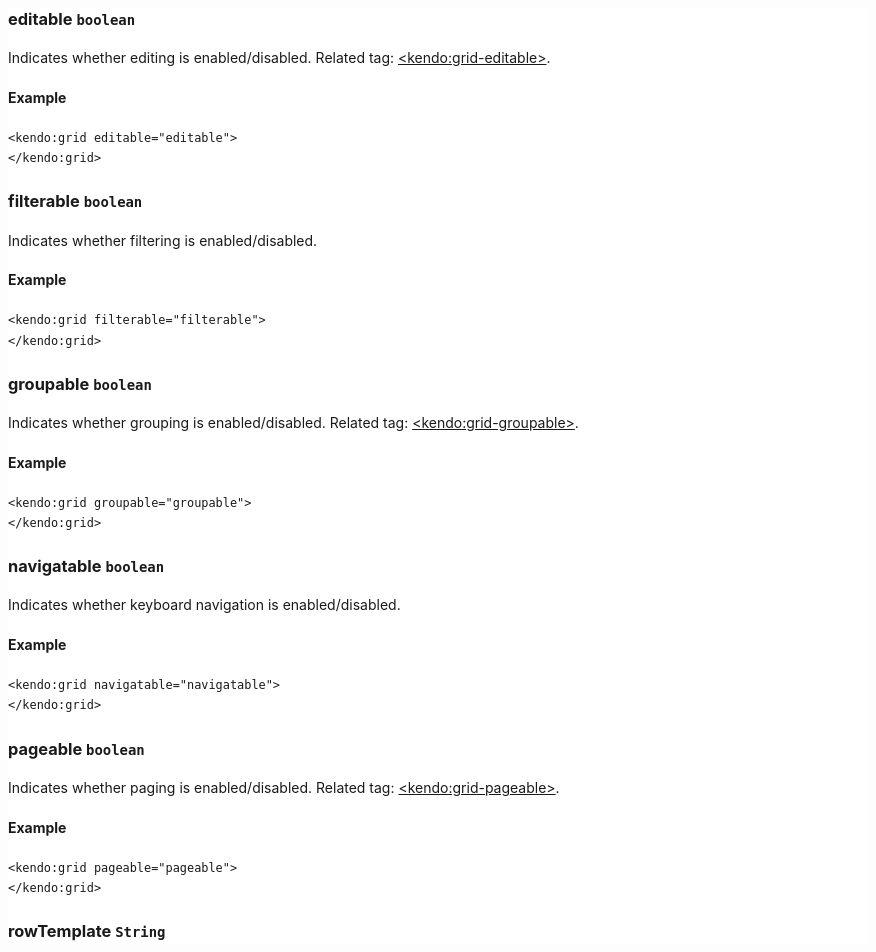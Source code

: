

### editable `boolean`

Indicates whether editing is enabled/disabled. Related tag: [\<kendo:grid-editable\>](#kendo-grid-editable). 

#### Example
    <kendo:grid editable="editable">
    </kendo:grid>



### filterable `boolean`

Indicates whether filtering is enabled/disabled.

#### Example
    <kendo:grid filterable="filterable">
    </kendo:grid>



### groupable `boolean`

Indicates whether grouping is enabled/disabled. Related tag: [\<kendo:grid-groupable\>](#kendo-grid-groupable). 

#### Example
    <kendo:grid groupable="groupable">
    </kendo:grid>



### navigatable `boolean`

Indicates whether keyboard navigation is enabled/disabled.

#### Example
    <kendo:grid navigatable="navigatable">
    </kendo:grid>



### pageable `boolean`

Indicates whether paging is enabled/disabled. Related tag: [\<kendo:grid-pageable\>](#kendo-grid-pageable). 

#### Example
    <kendo:grid pageable="pageable">
    </kendo:grid>



### rowTemplate `String`
